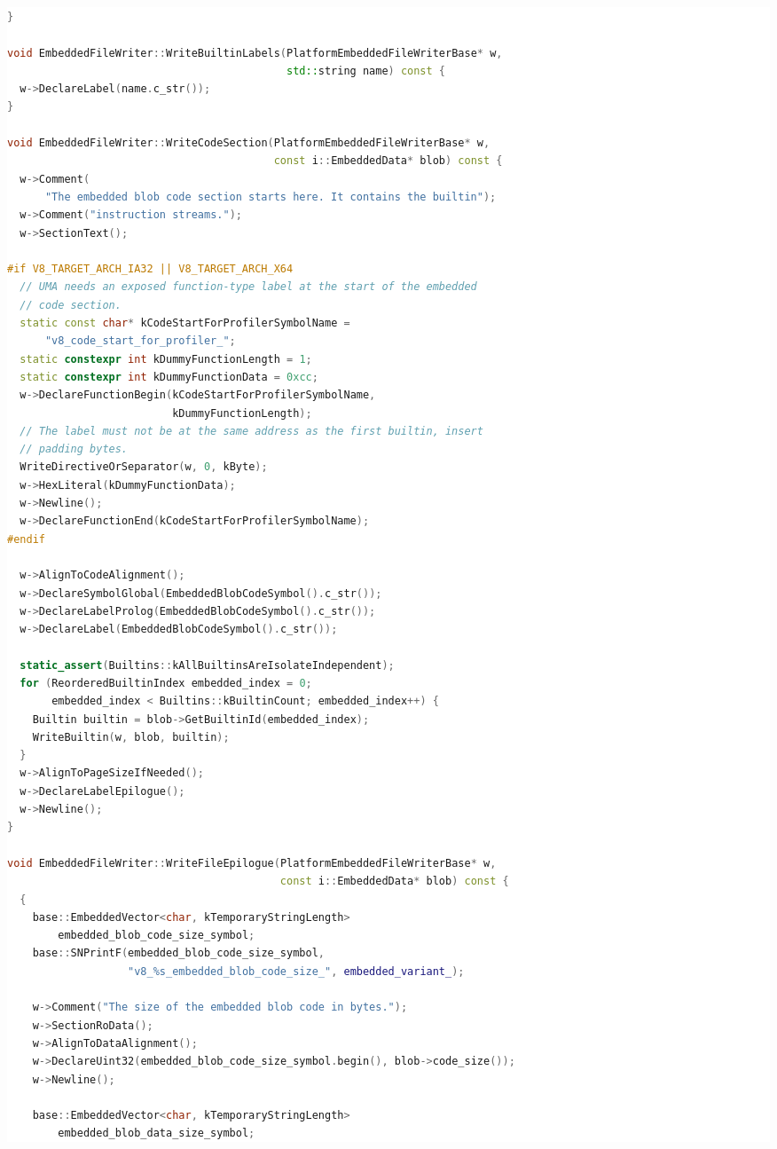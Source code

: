 ```cpp
}

void EmbeddedFileWriter::WriteBuiltinLabels(PlatformEmbeddedFileWriterBase* w,
                                            std::string name) const {
  w->DeclareLabel(name.c_str());
}

void EmbeddedFileWriter::WriteCodeSection(PlatformEmbeddedFileWriterBase* w,
                                          const i::EmbeddedData* blob) const {
  w->Comment(
      "The embedded blob code section starts here. It contains the builtin");
  w->Comment("instruction streams.");
  w->SectionText();

#if V8_TARGET_ARCH_IA32 || V8_TARGET_ARCH_X64
  // UMA needs an exposed function-type label at the start of the embedded
  // code section.
  static const char* kCodeStartForProfilerSymbolName =
      "v8_code_start_for_profiler_";
  static constexpr int kDummyFunctionLength = 1;
  static constexpr int kDummyFunctionData = 0xcc;
  w->DeclareFunctionBegin(kCodeStartForProfilerSymbolName,
                          kDummyFunctionLength);
  // The label must not be at the same address as the first builtin, insert
  // padding bytes.
  WriteDirectiveOrSeparator(w, 0, kByte);
  w->HexLiteral(kDummyFunctionData);
  w->Newline();
  w->DeclareFunctionEnd(kCodeStartForProfilerSymbolName);
#endif

  w->AlignToCodeAlignment();
  w->DeclareSymbolGlobal(EmbeddedBlobCodeSymbol().c_str());
  w->DeclareLabelProlog(EmbeddedBlobCodeSymbol().c_str());
  w->DeclareLabel(EmbeddedBlobCodeSymbol().c_str());

  static_assert(Builtins::kAllBuiltinsAreIsolateIndependent);
  for (ReorderedBuiltinIndex embedded_index = 0;
       embedded_index < Builtins::kBuiltinCount; embedded_index++) {
    Builtin builtin = blob->GetBuiltinId(embedded_index);
    WriteBuiltin(w, blob, builtin);
  }
  w->AlignToPageSizeIfNeeded();
  w->DeclareLabelEpilogue();
  w->Newline();
}

void EmbeddedFileWriter::WriteFileEpilogue(PlatformEmbeddedFileWriterBase* w,
                                           const i::EmbeddedData* blob) const {
  {
    base::EmbeddedVector<char, kTemporaryStringLength>
        embedded_blob_code_size_symbol;
    base::SNPrintF(embedded_blob_code_size_symbol,
                   "v8_%s_embedded_blob_code_size_", embedded_variant_);

    w->Comment("The size of the embedded blob code in bytes.");
    w->SectionRoData();
    w->AlignToDataAlignment();
    w->DeclareUint32(embedded_blob_code_size_symbol.begin(), blob->code_size());
    w->Newline();

    base::EmbeddedVector<char, kTemporaryStringLength>
        embedded_blob_data_size_symbol;
```